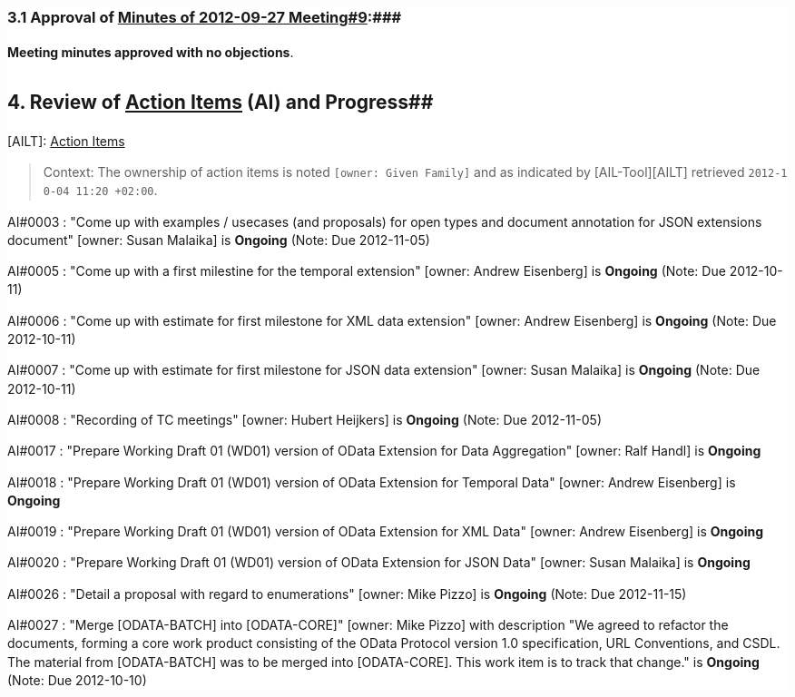 ### 3.1 Approval of [Minutes of 2012-09-27 Meeting#9](https://www.oasis-open.org/committees/download.php/47020/odata_meeting-9_on-20120927_minutes.html):###

**Meeting minutes approved with no objections**.


## 4. Review of [Action Items](https://www.oasis-open.org/apps/org/workgroup/odata/members/action_items.php) (AI) and Progress##

[AILT]: [Action Items](https://www.oasis-open.org/apps/org/workgroup/odata/members/action_items.php)

>Context: The ownership of action items is noted `[owner: Given Family]` and as indicated by [AIL-Tool][AILT] retrieved `2012-10-04 11:20 +02:00`.


AI#0003
: "Come up with examples / usecases (and proposals) for open types and document annotation for JSON extensions document" [owner: Susan Malaika] is **Ongoing** (Note: Due 2012-11-05)

AI#0005
: "Come up with a first milestine for the temporal extension" [owner: Andrew Eisenberg] is **Ongoing** (Note: Due 2012-10-11)

AI#0006
: "Come up with estimate for first milestone for XML data extension" [owner: Andrew Eisenberg] is **Ongoing** (Note: Due 2012-10-11)

AI#0007
: "Come up with estimate for first milestone for JSON data extension" [owner: Susan Malaika] is **Ongoing** (Note: Due 2012-10-11)

AI#0008
: "Recording of TC meetings" [owner: Hubert Heijkers] is **Ongoing** (Note: Due 2012-11-05)

AI#0017
: "Prepare Working Draft 01 (WD01) version of OData Extension for Data Aggregation" [owner: Ralf Handl] is **Ongoing**

AI#0018
: "Prepare Working Draft 01 (WD01) version of OData Extension for Temporal Data" [owner: Andrew Eisenberg] is **Ongoing**

AI#0019
: "Prepare Working Draft 01 (WD01) version of OData Extension for XML Data" [owner: Andrew Eisenberg] is **Ongoing**

AI#0020
: "Prepare Working Draft 01 (WD01) version of OData Extension for JSON Data" [owner: Susan Malaika] is **Ongoing**
  
AI#0026
: "Detail a proposal with regard to enumerations" [owner: Mike Pizzo] is **Ongoing** (Note: Due 2012-11-15)

AI#0027
: "Merge [ODATA-BATCH] into [ODATA-CORE]" [owner: Mike Pizzo] with description "We agreed to refactor the documents, forming a core work product consisting of the OData Protocol version 1.0 specification, URL Conventions, and CSDL. The material from [ODATA-BATCH] was to be merged into [ODATA-CORE]. This work item is to track that change." is **Ongoing** (Note: Due 2012-10-10)
